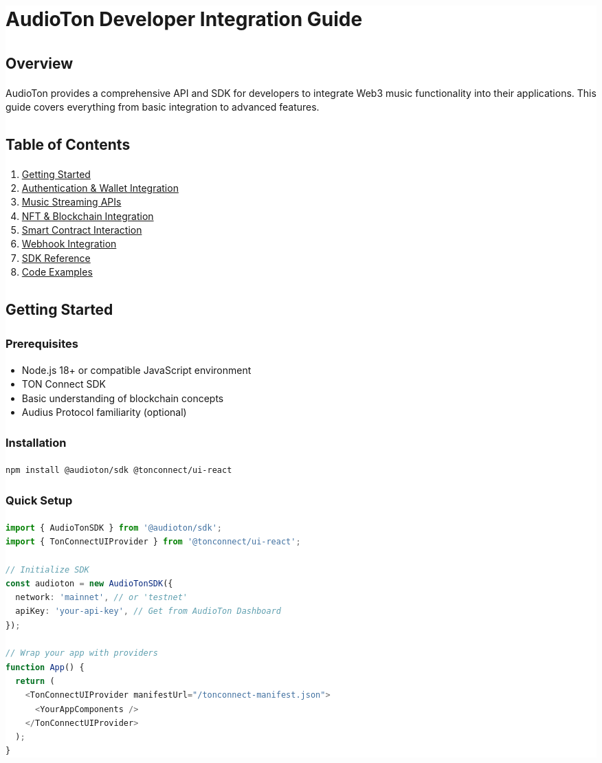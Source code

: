# AudioTon Developer Integration Guide

## Overview

AudioTon provides a comprehensive API and SDK for developers to integrate Web3 music functionality into their applications. This guide covers everything from basic integration to advanced features.

## Table of Contents

1. [Getting Started](#getting-started)
2. [Authentication & Wallet Integration](#authentication--wallet-integration)
3. [Music Streaming APIs](#music-streaming-apis)
4. [NFT & Blockchain Integration](#nft--blockchain-integration)
5. [Smart Contract Interaction](#smart-contract-interaction)
6. [Webhook Integration](#webhook-integration)
7. [SDK Reference](#sdk-reference)
8. [Code Examples](#code-examples)

## Getting Started

### Prerequisites

- Node.js 18+ or compatible JavaScript environment
- TON Connect SDK
- Basic understanding of blockchain concepts
- Audius Protocol familiarity (optional)

### Installation

```bash
npm install @audioton/sdk @tonconnect/ui-react
```

### Quick Setup

```typescript
import { AudioTonSDK } from '@audioton/sdk';
import { TonConnectUIProvider } from '@tonconnect/ui-react';

// Initialize SDK
const audioton = new AudioTonSDK({
  network: 'mainnet', // or 'testnet'
  apiKey: 'your-api-key', // Get from AudioTon Dashboard
});

// Wrap your app with providers
function App() {
  return (
    <TonConnectUIProvider manifestUrl="/tonconnect-manifest.json">
      <YourAppComponents />
    </TonConnectUIProvider>
  );
}
```
